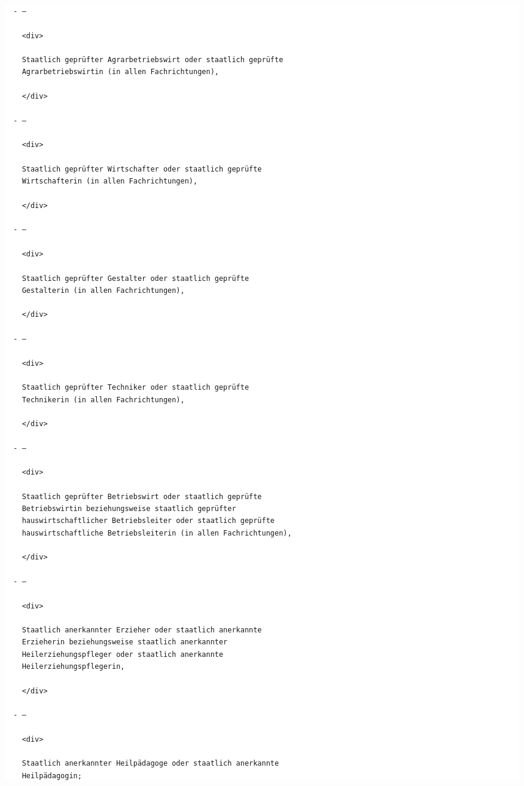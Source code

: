       - –
        
        <div>
        
        Staatlich geprüfter Agrarbetriebswirt oder staatlich geprüfte
        Agrarbetriebswirtin (in allen Fachrichtungen),
        
        </div>
    
      - –
        
        <div>
        
        Staatlich geprüfter Wirtschafter oder staatlich geprüfte
        Wirtschafterin (in allen Fachrichtungen),
        
        </div>
    
      - –
        
        <div>
        
        Staatlich geprüfter Gestalter oder staatlich geprüfte
        Gestalterin (in allen Fachrichtungen),
        
        </div>
    
      - –
        
        <div>
        
        Staatlich geprüfter Techniker oder staatlich geprüfte
        Technikerin (in allen Fachrichtungen),
        
        </div>
    
      - –
        
        <div>
        
        Staatlich geprüfter Betriebswirt oder staatlich geprüfte
        Betriebswirtin beziehungsweise staatlich geprüfter
        hauswirtschaftlicher Betriebsleiter oder staatlich geprüfte
        hauswirtschaftliche Betriebsleiterin (in allen Fachrichtungen),
        
        </div>
    
      - –
        
        <div>
        
        Staatlich anerkannter Erzieher oder staatlich anerkannte
        Erzieherin beziehungsweise staatlich anerkannter
        Heilerziehungspfleger oder staatlich anerkannte
        Heilerziehungspflegerin,
        
        </div>
    
      - –
        
        <div>
        
        Staatlich anerkannter Heilpädagoge oder staatlich anerkannte
        Heilpädagogin;
        
